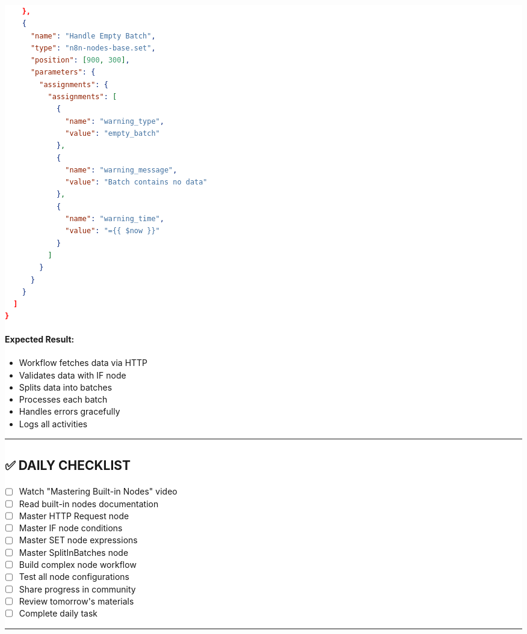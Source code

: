 ```json
    },
    {
      "name": "Handle Empty Batch",
      "type": "n8n-nodes-base.set",
      "position": [900, 300],
      "parameters": {
        "assignments": {
          "assignments": [
            {
              "name": "warning_type",
              "value": "empty_batch"
            },
            {
              "name": "warning_message",
              "value": "Batch contains no data"
            },
            {
              "name": "warning_time",
              "value": "={{ $now }}"
            }
          ]
        }
      }
    }
  ]
}
```

#### **Expected Result:**
- Workflow fetches data via HTTP
- Validates data with IF node
- Splits data into batches
- Processes each batch
- Handles errors gracefully
- Logs all activities

---

## ✅ DAILY CHECKLIST

- [ ] Watch "Mastering Built-in Nodes" video
- [ ] Read built-in nodes documentation
- [ ] Master HTTP Request node
- [ ] Master IF node conditions
- [ ] Master SET node expressions
- [ ] Master SplitInBatches node
- [ ] Build complex node workflow
- [ ] Test all node configurations
- [ ] Share progress in community
- [ ] Review tomorrow's materials
- [ ] Complete daily task

---